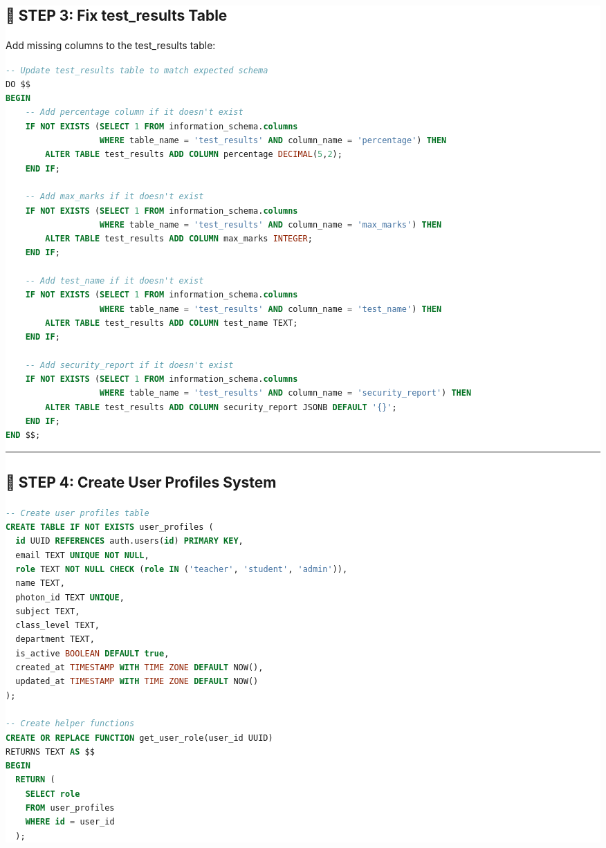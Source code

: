 
## 🔧 **STEP 3: Fix test_results Table**

Add missing columns to the test_results table:

```sql
-- Update test_results table to match expected schema
DO $$ 
BEGIN
    -- Add percentage column if it doesn't exist
    IF NOT EXISTS (SELECT 1 FROM information_schema.columns 
                   WHERE table_name = 'test_results' AND column_name = 'percentage') THEN
        ALTER TABLE test_results ADD COLUMN percentage DECIMAL(5,2);
    END IF;
    
    -- Add max_marks if it doesn't exist
    IF NOT EXISTS (SELECT 1 FROM information_schema.columns 
                   WHERE table_name = 'test_results' AND column_name = 'max_marks') THEN
        ALTER TABLE test_results ADD COLUMN max_marks INTEGER;
    END IF;
    
    -- Add test_name if it doesn't exist
    IF NOT EXISTS (SELECT 1 FROM information_schema.columns 
                   WHERE table_name = 'test_results' AND column_name = 'test_name') THEN
        ALTER TABLE test_results ADD COLUMN test_name TEXT;
    END IF;
    
    -- Add security_report if it doesn't exist
    IF NOT EXISTS (SELECT 1 FROM information_schema.columns 
                   WHERE table_name = 'test_results' AND column_name = 'security_report') THEN
        ALTER TABLE test_results ADD COLUMN security_report JSONB DEFAULT '{}';
    END IF;
END $$;
```

---

## 👤 **STEP 4: Create User Profiles System**

```sql
-- Create user profiles table
CREATE TABLE IF NOT EXISTS user_profiles (
  id UUID REFERENCES auth.users(id) PRIMARY KEY,
  email TEXT UNIQUE NOT NULL,
  role TEXT NOT NULL CHECK (role IN ('teacher', 'student', 'admin')),
  name TEXT,
  photon_id TEXT UNIQUE,
  subject TEXT,
  class_level TEXT,
  department TEXT,
  is_active BOOLEAN DEFAULT true,
  created_at TIMESTAMP WITH TIME ZONE DEFAULT NOW(),
  updated_at TIMESTAMP WITH TIME ZONE DEFAULT NOW()
);

-- Create helper functions
CREATE OR REPLACE FUNCTION get_user_role(user_id UUID)
RETURNS TEXT AS $$
BEGIN
  RETURN (
    SELECT role 
    FROM user_profiles 
    WHERE id = user_id
  );
```